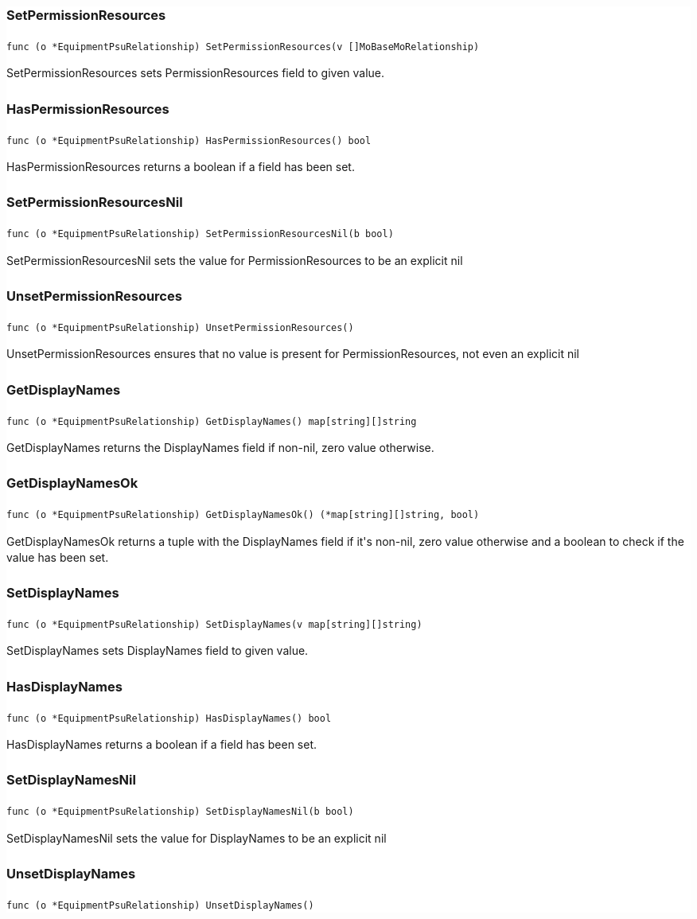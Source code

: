 ### SetPermissionResources

`func (o *EquipmentPsuRelationship) SetPermissionResources(v []MoBaseMoRelationship)`

SetPermissionResources sets PermissionResources field to given value.

### HasPermissionResources

`func (o *EquipmentPsuRelationship) HasPermissionResources() bool`

HasPermissionResources returns a boolean if a field has been set.

### SetPermissionResourcesNil

`func (o *EquipmentPsuRelationship) SetPermissionResourcesNil(b bool)`

 SetPermissionResourcesNil sets the value for PermissionResources to be an explicit nil

### UnsetPermissionResources
`func (o *EquipmentPsuRelationship) UnsetPermissionResources()`

UnsetPermissionResources ensures that no value is present for PermissionResources, not even an explicit nil
### GetDisplayNames

`func (o *EquipmentPsuRelationship) GetDisplayNames() map[string][]string`

GetDisplayNames returns the DisplayNames field if non-nil, zero value otherwise.

### GetDisplayNamesOk

`func (o *EquipmentPsuRelationship) GetDisplayNamesOk() (*map[string][]string, bool)`

GetDisplayNamesOk returns a tuple with the DisplayNames field if it's non-nil, zero value otherwise
and a boolean to check if the value has been set.

### SetDisplayNames

`func (o *EquipmentPsuRelationship) SetDisplayNames(v map[string][]string)`

SetDisplayNames sets DisplayNames field to given value.

### HasDisplayNames

`func (o *EquipmentPsuRelationship) HasDisplayNames() bool`

HasDisplayNames returns a boolean if a field has been set.

### SetDisplayNamesNil

`func (o *EquipmentPsuRelationship) SetDisplayNamesNil(b bool)`

 SetDisplayNamesNil sets the value for DisplayNames to be an explicit nil

### UnsetDisplayNames
`func (o *EquipmentPsuRelationship) UnsetDisplayNames()`
